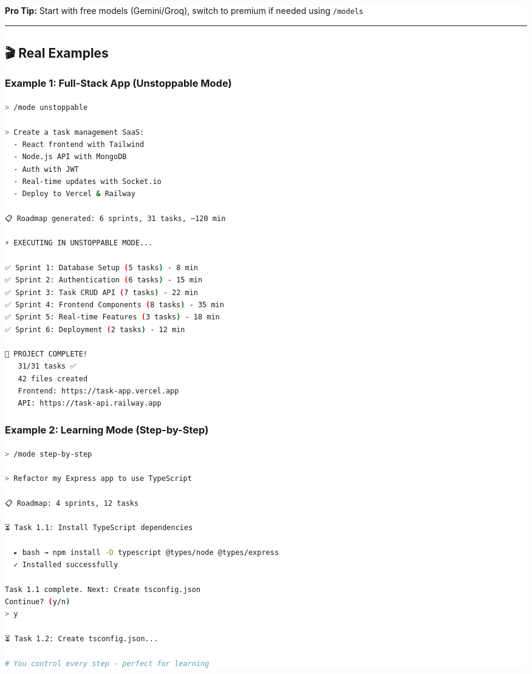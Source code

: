 **Pro Tip:** Start with free models (Gemini/Groq), switch to premium if needed using `/models`

---

## 🎬 Real Examples

### Example 1: Full-Stack App (Unstoppable Mode)

```bash
> /mode unstoppable

> Create a task management SaaS:
  - React frontend with Tailwind
  - Node.js API with MongoDB
  - Auth with JWT
  - Real-time updates with Socket.io
  - Deploy to Vercel & Railway

📋 Roadmap generated: 6 sprints, 31 tasks, ~120 min

⚡ EXECUTING IN UNSTOPPABLE MODE...

✅ Sprint 1: Database Setup (5 tasks) - 8 min
✅ Sprint 2: Authentication (6 tasks) - 15 min
✅ Sprint 3: Task CRUD API (7 tasks) - 22 min
✅ Sprint 4: Frontend Components (8 tasks) - 35 min
✅ Sprint 5: Real-time Features (3 tasks) - 18 min
✅ Sprint 6: Deployment (2 tasks) - 12 min

🎉 PROJECT COMPLETE!
   31/31 tasks ✅
   42 files created
   Frontend: https://task-app.vercel.app
   API: https://task-api.railway.app
```

### Example 2: Learning Mode (Step-by-Step)

```bash
> /mode step-by-step

> Refactor my Express app to use TypeScript

📋 Roadmap: 4 sprints, 12 tasks

⏳ Task 1.1: Install TypeScript dependencies

  ▸ bash → npm install -D typescript @types/node @types/express
  ✓ Installed successfully

Task 1.1 complete. Next: Create tsconfig.json
Continue? (y/n)
> y

⏳ Task 1.2: Create tsconfig.json...

# You control every step - perfect for learning
```
